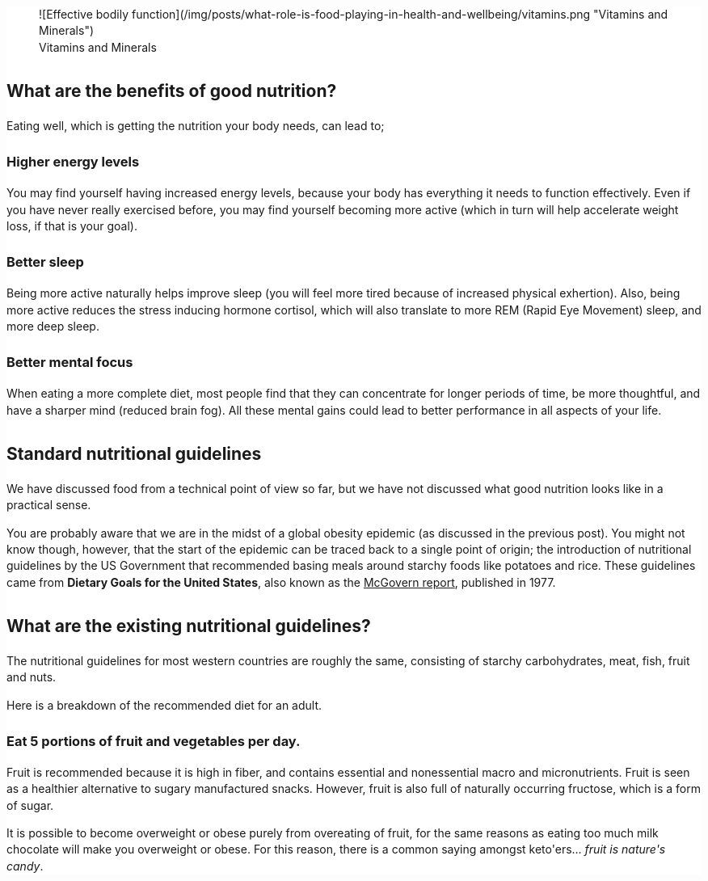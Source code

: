 <figure>
![Effective bodily function](/img/posts/what-role-is-food-playing-in-health-and-wellbeing/vitamins.png "Vitamins and Minerals")
<figcaption>Vitamins and Minerals</figcaption>
</figure>

## What are the benefits of good nutrition?
Eating well, which is getting the nutrition your body needs, can lead to;

### Higher energy levels
You may find yourself having increased energy levels, because your body has everything it needs to function effectively.  Even if you have never really exercised before, you may find yourself becoming more active (which in turn will help accelerate weight loss, if that is your goal).

### Better sleep
Being more active naturally helps improve sleep (you will feel more tired because of increased physical exhertion).  Also, being more active reduces the stress inducing hormone cortisol, which will also translate to more REM (Rapid Eye Movement) sleep, and more deep sleep.

### Better mental focus
When eating a more complete diet, most people find that they can concentrate for longer periods of time, be more thoughtful, and have a sharper mind (reduced brain fog).  All these mental gains could lead to better performance in all aspects of your life.

## Standard nutritional guidelines
We have discussed food from a technical point of view so far, but we have not discussed what good nutrition looks like in a practical sense.

You are probably aware that we are in the midst of a global obesity epidemic (as discussed in the previous post).  You might not know though, however, that the start of the epidemic can be traced back to a single point of origin; the introduction of nutritional guidelines by the US Government that recommended basing meals around starchy foods like potatoes and rice.  These guidelines came from **Dietary Goals for the United States**, also known as the [McGovern report](http://zerodisease.com/archive/Dietary_Goals_For_The_United_States.pdf), published in 1977.

## What are the existing nutritional guidelines?
The nutritional guidelines for most western countries are roughly the same, consisting of starchy carbohydrates, meat, fish, fruit and nuts.

Here is a breakdown of the recommended diet for an adult.

### Eat 5 portions of fruit and vegetables per day.
Fruit is recommended because it is high in fiber, and contains essential and nonessential macro and micronutrients.  Fruit is seen as a healthier alternative to sugary manufactured snacks.  However, fruit is also full of naturally occurring fructose, which is a form of sugar.

It is possible to become overweight or obese purely from overeating of fruit, for the same reasons as eating too much milk chocolate will make you overweight or obese.  For this reason, there is a common saying amongst keto'ers... *fruit is nature's candy*.

